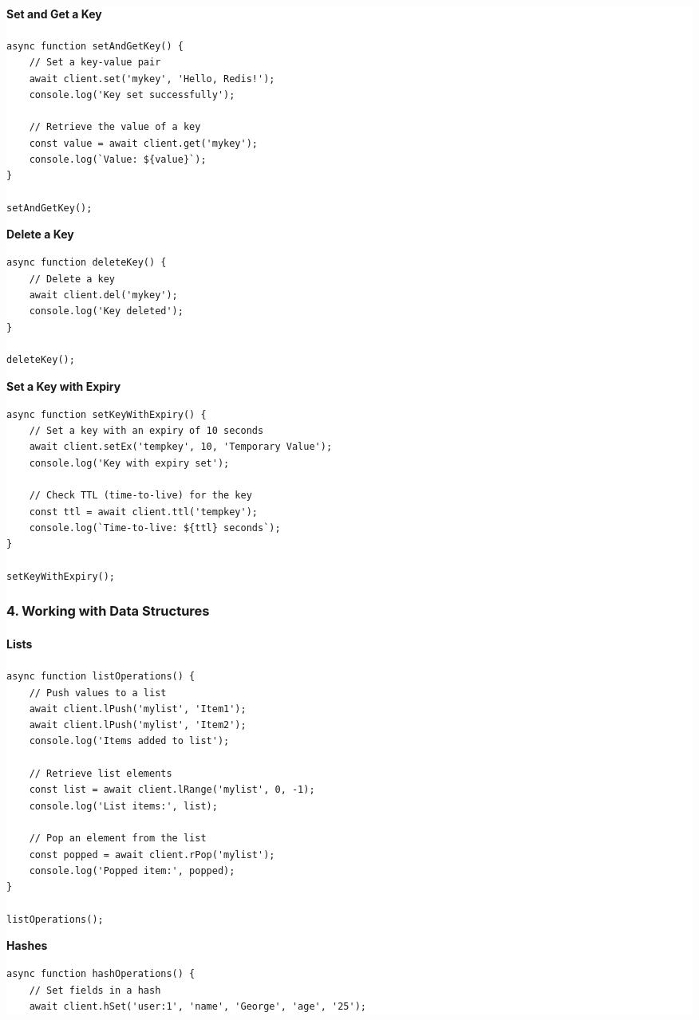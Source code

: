 #### **Set and Get a Key**
```
async function setAndGetKey() {
    // Set a key-value pair
    await client.set('mykey', 'Hello, Redis!');
    console.log('Key set successfully');

    // Retrieve the value of a key
    const value = await client.get('mykey');
    console.log(`Value: ${value}`);
}

setAndGetKey();
```
**Delete a Key**
```
async function deleteKey() {
    // Delete a key
    await client.del('mykey');
    console.log('Key deleted');
}

deleteKey();
```
**Set a Key with Expiry**
```
async function setKeyWithExpiry() {
    // Set a key with an expiry of 10 seconds
    await client.setEx('tempkey', 10, 'Temporary Value');
    console.log('Key with expiry set');

    // Check TTL (time-to-live) for the key
    const ttl = await client.ttl('tempkey');
    console.log(`Time-to-live: ${ttl} seconds`);
}

setKeyWithExpiry();
```
### **4. Working with Data Structures**

#### **Lists**
```
async function listOperations() {
    // Push values to a list
    await client.lPush('mylist', 'Item1');
    await client.lPush('mylist', 'Item2');
    console.log('Items added to list');

    // Retrieve list elements
    const list = await client.lRange('mylist', 0, -1);
    console.log('List items:', list);

    // Pop an element from the list
    const popped = await client.rPop('mylist');
    console.log('Popped item:', popped);
}

listOperations();
```
**Hashes**
```
async function hashOperations() {
    // Set fields in a hash
    await client.hSet('user:1', 'name', 'George', 'age', '25');
```